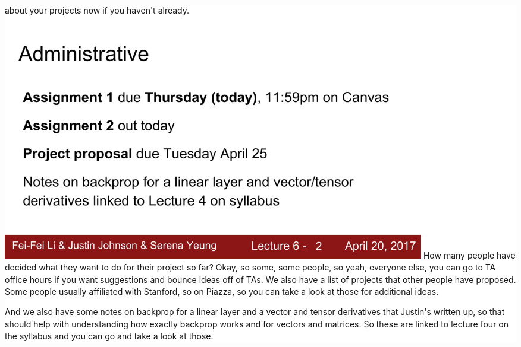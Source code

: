 about your projects now
if you haven't already.

<img src="./pics/cs231n_2017_lecture6-02.jpg" width="700">
How many people have decided
what they want to do for
their project so far?
Okay, so some, some people,
so yeah, everyone else, you
can go to TA office hours
if you want suggestions
and bounce ideas off of TAs.
We also have a list of projects
that other people have proposed.
Some people usually
affiliated with Stanford,
so on Piazza, so you
can take a look at those
for additional ideas.

And we also have some notes on backprop
for a linear layer and a
vector and tensor derivatives
that Justin's written up,
so that should help with understanding
how exactly backprop works
and for vectors and matrices.
So these are linked to
lecture four on the syllabus
and you can go and take a look at those.
